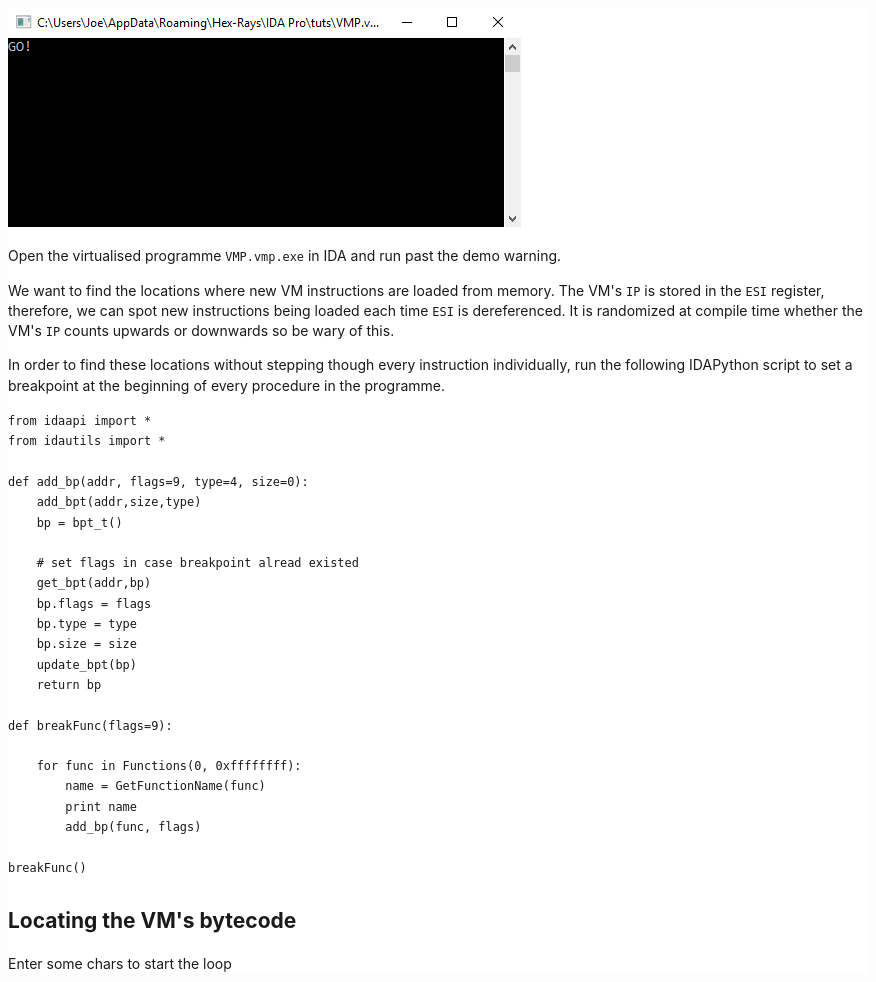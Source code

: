 ![alt text](screens/cmd.png)

Open the virtualised programme `VMP.vmp.exe` in IDA and run past the demo warning.

We want to find the locations where new VM instructions are loaded from 
memory. The VM's `IP` is stored in the `ESI` register, therefore, we can spot
new instructions being loaded each time `ESI` is dereferenced. It is randomized 
at compile time whether the VM's `IP` counts upwards or downwards so be wary of this.

In order to find these locations without stepping though every instruction individually,
run the following IDAPython script  to set a breakpoint at the beginning of every procedure in the programme.

    
    
    from idaapi import *
    from idautils import *
    
    def add_bp(addr, flags=9, type=4, size=0):
        add_bpt(addr,size,type)
        bp = bpt_t()
        
        # set flags in case breakpoint alread existed
        get_bpt(addr,bp)
        bp.flags = flags
        bp.type = type
        bp.size = size
        update_bpt(bp)
        return bp
        
    def breakFunc(flags=9):
    
        for func in Functions(0, 0xffffffff):
            name = GetFunctionName(func)
            print name
            add_bp(func, flags)
        
    breakFunc()


## Locating the VM's bytecode ##

Enter some chars to start the loop
